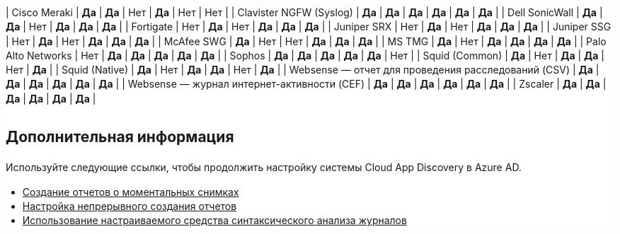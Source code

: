 | Cisco Meraki                            | **Да**        | **Да**       | Нет        | **Да**   | Нет             | Нет              |
| Clavister NGFW (Syslog)                 | **Да**        | **Да**       | **Да**  | **Да**   | **Да**       | **Да**        |
| Dell SonicWall                          | **Да**        | **Да**       | Нет        | **Да**   | **Да**       | **Да**        |
| Fortigate                               | Нет              | **Да**       | Нет        | **Да**   | **Да**       | **Да**        |
| Juniper SRX                             | Нет              | **Да**       | Нет        | **Да**   | **Да**       | **Да**        |
| Juniper SSG                             | Нет              | **Да**       | Нет        | **Да**   | **Да**       | **Да**        |
| McAfee SWG                              | **Да**        | Нет             | Нет        | **Да**   | **Да**       | **Да**        |
| MS TMG                                  | **Да**        | Нет             | **Да**  | **Да**   | **Да**       | **Да**        |
| Palo Alto Networks                      | Нет              | **Да**       | **Да**  | **Да**   | **Да**       | **Да**        |
| Sophos                                  | **Да**        | **Да**       | **Да**  | **Да**   | **Да**       | Нет              |
| Squid (Common)                          | **Да**        | Нет             | **Да**  | **Да**   | Нет             | **Да**        |
| Squid (Native)                          | **Да**        | Нет             | **Да**  | **Да**   | Нет             | **Да**        |
| Websense — отчет для проведения расследований (CSV)   | **Да**        | **Да**       | **Да**  | **Да**   | **Да**       | **Да**        |
| Websense — журнал интернет-активности (CEF)  | **Да**        | **Да**       | **Да**  | **Да**   | **Да**       | **Да**        |
| Zscaler                                 | **Да**        | **Да**       | **Да**  | **Да**   | **Да**       | **Да**        |


## <a name="next-steps"></a>Дополнительная информация
Используйте следующие ссылки, чтобы продолжить настройку системы Cloud App Discovery в Azure AD.

* [Создание отчетов о моментальных снимках](cloud-app-discovery-create-snapshot-reports.md)
* [Настройка непрерывного создания отчетов](https://docs.microsoft.com/cloud-app-security/discovery-docker)
* [Использование настраиваемого средства синтаксического анализа журналов](https://docs.microsoft.com/cloud-app-security/custom-log-parser)
